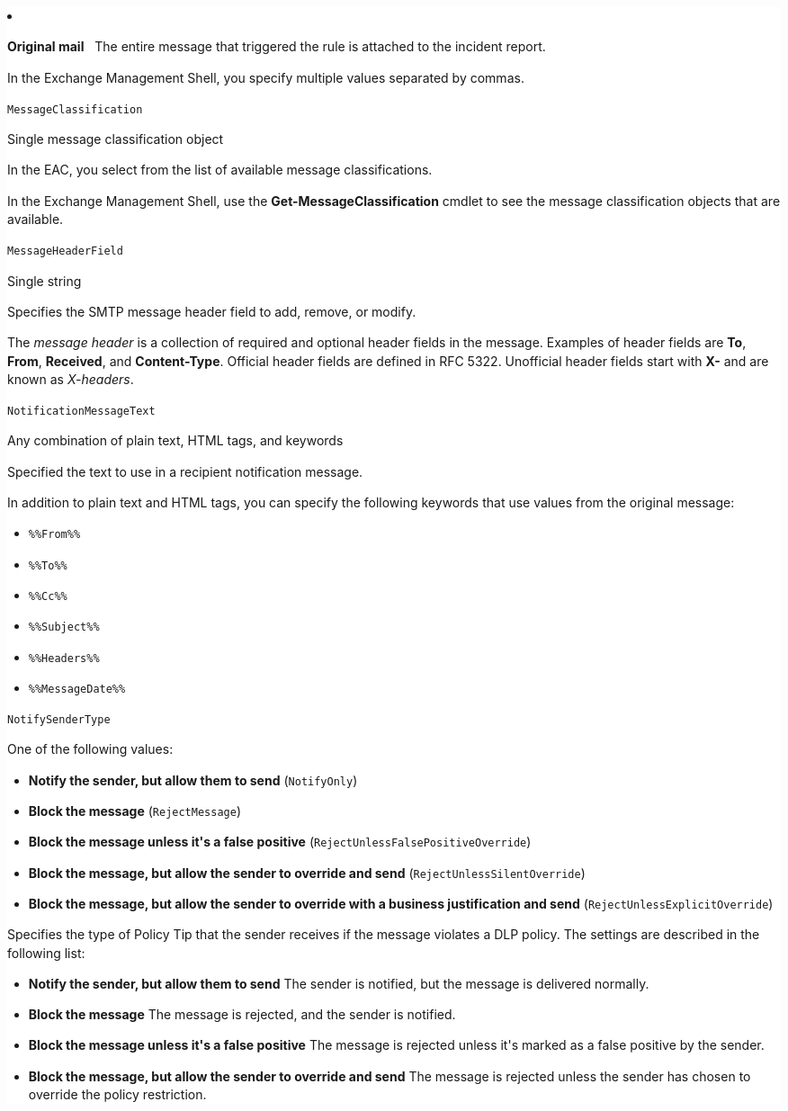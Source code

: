 <li><p><strong>Original mail</strong>   The entire message that triggered the rule is attached to the incident report.</p></li>
</ul>
<p>In the Exchange Management Shell, you specify multiple values separated by commas.</p></td>
</tr>
<tr class="odd">
<td><p><code>MessageClassification</code></p></td>
<td><p>Single message classification object</p></td>
<td><p>In the EAC, you select from the list of available message classifications.</p>
<p>In the Exchange Management Shell, use the <strong>Get-MessageClassification</strong> cmdlet to see the message classification objects that are available.</p></td>
</tr>
<tr class="even">
<td><p><code>MessageHeaderField</code></p></td>
<td><p>Single string</p></td>
<td><p>Specifies the SMTP message header field to add, remove, or modify.</p>
<p>The <em>message header</em> is a collection of required and optional header fields in the message. Examples of header fields are <strong>To</strong>, <strong>From</strong>, <strong>Received</strong>, and <strong>Content-Type</strong>. Official header fields are defined in RFC 5322. Unofficial header fields start with <strong>X-</strong> and are known as <em>X-headers</em>.</p></td>
</tr>
<tr class="odd">
<td><p><code>NotificationMessageText</code></p></td>
<td><p>Any combination of plain text, HTML tags, and keywords</p></td>
<td><p>Specified the text to use in a recipient notification message.</p>
<p>In addition to plain text and HTML tags, you can specify the following keywords that use values from the original message:</p>
<ul>
<li><p><code>%%From%%</code></p></li>
<li><p><code>%%To%%</code></p></li>
<li><p><code>%%Cc%%</code></p></li>
<li><p><code>%%Subject%%</code></p></li>
<li><p><code>%%Headers%%</code></p></li>
<li><p><code>%%MessageDate%%</code></p></li>
</ul></td>
</tr>
<tr class="even">
<td><p><code>NotifySenderType</code></p></td>
<td><p>One of the following values:</p>
<ul>
<li><p><strong>Notify the sender, but allow them to send</strong> (<code>NotifyOnly</code>)</p></li>
<li><p><strong>Block the message</strong> (<code>RejectMessage</code>)</p></li>
<li><p><strong>Block the message unless it's a false positive</strong> (<code>RejectUnlessFalsePositiveOverride</code>)</p></li>
<li><p><strong>Block the message, but allow the sender to override and send</strong> (<code>RejectUnlessSilentOverride</code>)</p></li>
<li><p><strong>Block the message, but allow the sender to override with a business justification and send</strong> (<code>RejectUnlessExplicitOverride</code>)</p></li>
</ul></td>
<td><p>Specifies the type of Policy Tip that the sender receives if the message violates a DLP policy. The settings are described in the following list:</p>
<ul>
<li><p><strong>Notify the sender, but allow them to send</strong> The sender is notified, but the message is delivered normally.</p></li>
<li><p><strong>Block the message</strong> The message is rejected, and the sender is notified.</p></li>
<li><p><strong>Block the message unless it's a false positive</strong> The message is rejected unless it's marked as a false positive by the sender.</p></li>
<li><p><strong>Block the message, but allow the sender to override and send</strong> The message is rejected unless the sender has chosen to override the policy restriction.</p></li>